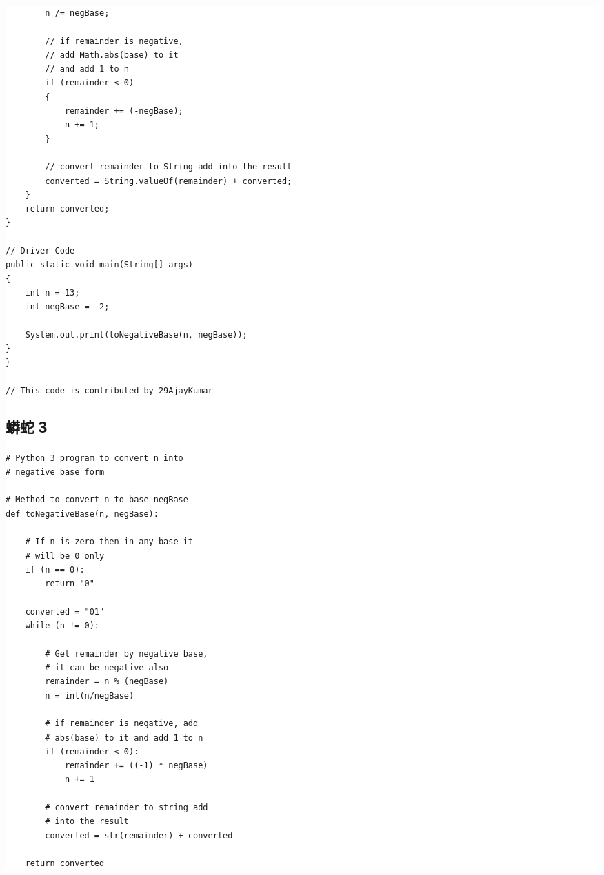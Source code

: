```
        n /= negBase;

        // if remainder is negative,
        // add Math.abs(base) to it
        // and add 1 to n
        if (remainder < 0)
        {
            remainder += (-negBase);
            n += 1;
        }

        // convert remainder to String add into the result
        converted = String.valueOf(remainder) + converted;
    }
    return converted;
}

// Driver Code
public static void main(String[] args)
{
    int n = 13;
    int negBase = -2;

    System.out.print(toNegativeBase(n, negBase));
}
}

// This code is contributed by 29AjayKumar
```

## 蟒蛇 3

```
# Python 3 program to convert n into
# negative base form

# Method to convert n to base negBase
def toNegativeBase(n, negBase):

    # If n is zero then in any base it
    # will be 0 only
    if (n == 0):
        return "0"

    converted = "01"
    while (n != 0):

        # Get remainder by negative base,
        # it can be negative also
        remainder = n % (negBase)
        n = int(n/negBase)

        # if remainder is negative, add
        # abs(base) to it and add 1 to n
        if (remainder < 0):
            remainder += ((-1) * negBase)
            n += 1

        # convert remainder to string add
        # into the result
        converted = str(remainder) + converted

    return converted
```